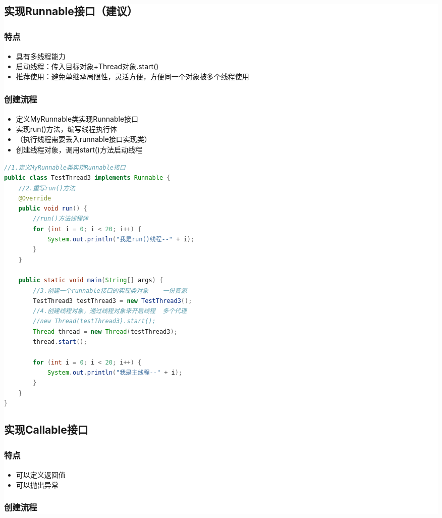 ## 实现Runnable接口（建议）

### 特点

- 具有多线程能力
- 启动线程：传入目标对象+Thread对象.start()
- 推荐使用：避免单继承局限性，灵活方便，方便同一个对象被多个线程使用

### 创建流程

- 定义MyRunnable类实现Runnable接口
- 实现run()方法，编写线程执行体
- （执行线程需要丢入runnable接口实现类）
- 创建线程对象，调用start()方法启动线程

```java
//1.定义MyRunnable类实现Runnable接口
public class TestThread3 implements Runnable {
    //2.重写run()方法
    @Override
    public void run() {
        //run()方法线程体
        for (int i = 0; i < 20; i++) {
            System.out.println("我是run()线程--" + i);
        }
    }

    public static void main(String[] args) {
        //3.创建一个runnable接口的实现类对象	一份资源
        TestThread3 testThread3 = new TestThread3();
        //4.创建线程对象，通过线程对象来开启线程	多个代理
        //new Thread(testThread3).start();
        Thread thread = new Thread(testThread3);
        thread.start();
        
        for (int i = 0; i < 20; i++) {
            System.out.println("我是主线程--" + i);
        }
    }
}
```

## 实现Callable接口

### 特点

- 可以定义返回值
- 可以抛出异常

### 创建流程
